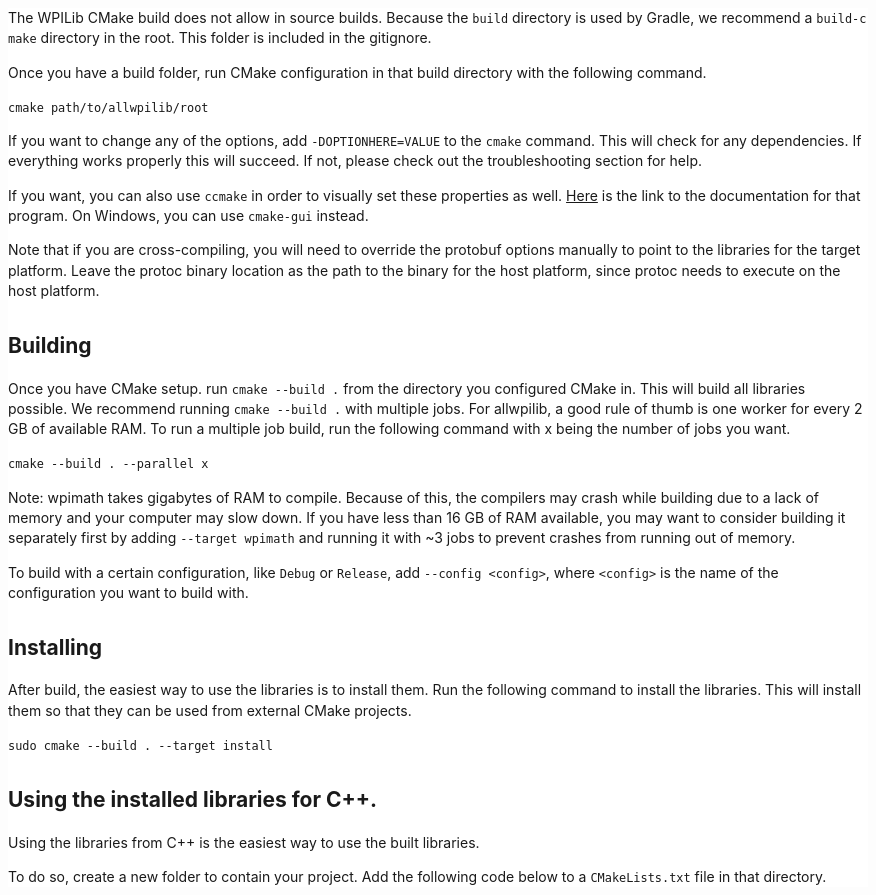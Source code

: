 The WPILib CMake build does not allow in source builds. Because the `build` directory is used by Gradle, we recommend a `build-cmake` directory in the root. This folder is included in the gitignore.

Once you have a build folder, run CMake configuration in that build directory with the following command.

```
cmake path/to/allwpilib/root
```

If you want to change any of the options, add `-DOPTIONHERE=VALUE` to the `cmake` command. This will check for any dependencies. If everything works properly this will succeed. If not, please check out the troubleshooting section for help.

If you want, you can also use `ccmake` in order to visually set these properties as well. [Here](https://cmake.org/cmake/help/v3.0/manual/ccmake.1.html) is the link to the documentation for that program. On Windows, you can use `cmake-gui` instead.

Note that if you are cross-compiling, you will need to override the protobuf options manually to point to the libraries for the target platform. Leave the protoc binary location as the path to the binary for the host platform, since protoc needs to execute on the host platform.

## Building

Once you have CMake setup. run `cmake --build .` from the directory you configured CMake in. This will build all libraries possible. We recommend running `cmake --build .` with multiple jobs. For allwpilib, a good rule of thumb is one worker for every 2 GB of available RAM. To run a multiple job build, run the following command with x being the number of jobs you want.

```
cmake --build . --parallel x
```

Note: wpimath takes gigabytes of RAM to compile. Because of this, the compilers may crash while building due to a lack of memory and your computer may slow down. If you have less than 16 GB of RAM available, you may want to consider building it separately first by adding `--target wpimath` and running it with ~3 jobs to prevent crashes from running out of memory.

To build with a certain configuration, like `Debug` or `Release`, add `--config <config>`, where `<config>` is the name of the configuration you want to build with.

## Installing

After build, the easiest way to use the libraries is to install them. Run the following command to install the libraries. This will install them so that they can be used from external CMake projects.

```
sudo cmake --build . --target install
```

## Using the installed libraries for C++.

Using the libraries from C++ is the easiest way to use the built libraries.

To do so, create a new folder to contain your project. Add the following code below to a `CMakeLists.txt` file in that directory.
